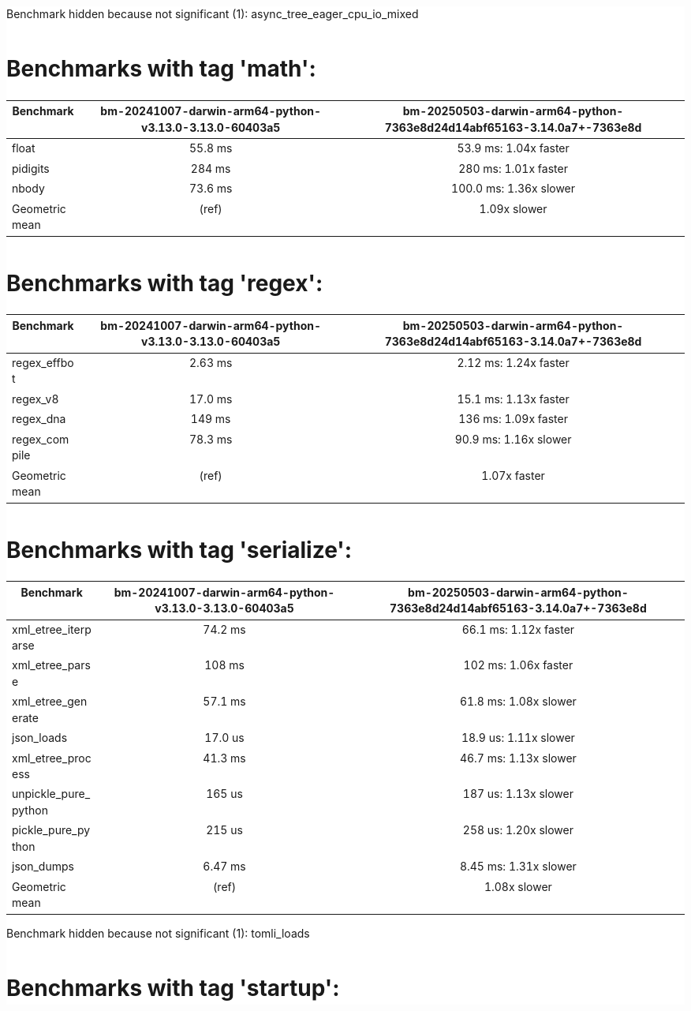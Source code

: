 Benchmark hidden because not significant (1): async_tree_eager_cpu_io_mixed

Benchmarks with tag 'math':
===========================

| Benchmark      | bm-20241007-darwin-arm64-python-v3.13.0-3.13.0-60403a5 | bm-20250503-darwin-arm64-python-7363e8d24d14abf65163-3.14.0a7+-7363e8d |
|----------------|:------------------------------------------------------:|:----------------------------------------------------------------------:|
| float          | 55.8 ms                                                | 53.9 ms: 1.04x faster                                                  |
| pidigits       | 284 ms                                                 | 280 ms: 1.01x faster                                                   |
| nbody          | 73.6 ms                                                | 100.0 ms: 1.36x slower                                                 |
| Geometric mean | (ref)                                                  | 1.09x slower                                                           |

Benchmarks with tag 'regex':
============================

| Benchmark      | bm-20241007-darwin-arm64-python-v3.13.0-3.13.0-60403a5 | bm-20250503-darwin-arm64-python-7363e8d24d14abf65163-3.14.0a7+-7363e8d |
|----------------|:------------------------------------------------------:|:----------------------------------------------------------------------:|
| regex_effbot   | 2.63 ms                                                | 2.12 ms: 1.24x faster                                                  |
| regex_v8       | 17.0 ms                                                | 15.1 ms: 1.13x faster                                                  |
| regex_dna      | 149 ms                                                 | 136 ms: 1.09x faster                                                   |
| regex_compile  | 78.3 ms                                                | 90.9 ms: 1.16x slower                                                  |
| Geometric mean | (ref)                                                  | 1.07x faster                                                           |

Benchmarks with tag 'serialize':
================================

| Benchmark            | bm-20241007-darwin-arm64-python-v3.13.0-3.13.0-60403a5 | bm-20250503-darwin-arm64-python-7363e8d24d14abf65163-3.14.0a7+-7363e8d |
|----------------------|:------------------------------------------------------:|:----------------------------------------------------------------------:|
| xml_etree_iterparse  | 74.2 ms                                                | 66.1 ms: 1.12x faster                                                  |
| xml_etree_parse      | 108 ms                                                 | 102 ms: 1.06x faster                                                   |
| xml_etree_generate   | 57.1 ms                                                | 61.8 ms: 1.08x slower                                                  |
| json_loads           | 17.0 us                                                | 18.9 us: 1.11x slower                                                  |
| xml_etree_process    | 41.3 ms                                                | 46.7 ms: 1.13x slower                                                  |
| unpickle_pure_python | 165 us                                                 | 187 us: 1.13x slower                                                   |
| pickle_pure_python   | 215 us                                                 | 258 us: 1.20x slower                                                   |
| json_dumps           | 6.47 ms                                                | 8.45 ms: 1.31x slower                                                  |
| Geometric mean       | (ref)                                                  | 1.08x slower                                                           |

Benchmark hidden because not significant (1): tomli_loads

Benchmarks with tag 'startup':
==============================

